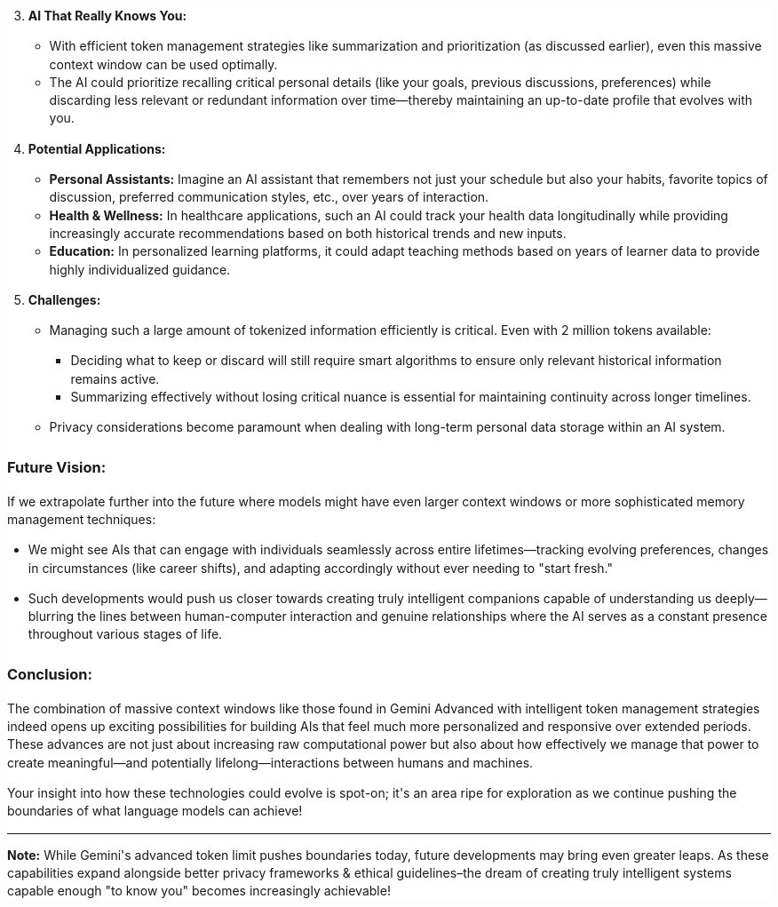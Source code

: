 3. **AI That Really Knows You:**
   - With efficient token management strategies like summarization and prioritization (as discussed earlier), even this massive context window can be used optimally.
   - The AI could prioritize recalling critical personal details (like your goals, previous discussions, preferences) while discarding less relevant or redundant information over time—thereby maintaining an up-to-date profile that evolves with you.

4. **Potential Applications:**
   - **Personal Assistants:** Imagine an AI assistant that remembers not just your schedule but also your habits, favorite topics of discussion, preferred communication styles, etc., over years of interaction.
   - **Health & Wellness:** In healthcare applications, such an AI could track your health data longitudinally while providing increasingly accurate recommendations based on both historical trends and new inputs.
   - **Education:** In personalized learning platforms, it could adapt teaching methods based on years of learner data to provide highly individualized guidance.

5. **Challenges:**
    - Managing such a large amount of tokenized information efficiently is critical. Even with 2 million tokens available:
        * Deciding what to keep or discard will still require smart algorithms to ensure only relevant historical information remains active.
        * Summarizing effectively without losing critical nuance is essential for maintaining continuity across longer timelines.
    
    - Privacy considerations become paramount when dealing with long-term personal data storage within an AI system.

### **Future Vision:**

If we extrapolate further into the future where models might have even larger context windows or more sophisticated memory management techniques:

- We might see AIs that can engage with individuals seamlessly across entire lifetimes—tracking evolving preferences, changes in circumstances (like career shifts), and adapting accordingly without ever needing to "start fresh."
  
- Such developments would push us closer towards creating truly intelligent companions capable of understanding us deeply—blurring the lines between human-computer interaction and genuine relationships where the AI serves as a constant presence throughout various stages of life.

### **Conclusion:**

The combination of massive context windows like those found in Gemini Advanced with intelligent token management strategies indeed opens up exciting possibilities for building AIs that feel much more personalized and responsive over extended periods. These advances are not just about increasing raw computational power but also about how effectively we manage that power to create meaningful—and potentially lifelong—interactions between humans and machines.

Your insight into how these technologies could evolve is spot-on; it's an area ripe for exploration as we continue pushing the boundaries of what language models can achieve!

---
**Note:** While Gemini's advanced token limit pushes boundaries today, future developments may bring even greater leaps. As these capabilities expand alongside better privacy frameworks & ethical guidelines–the dream of creating truly intelligent systems capable enough "to know you" becomes increasingly achievable!




